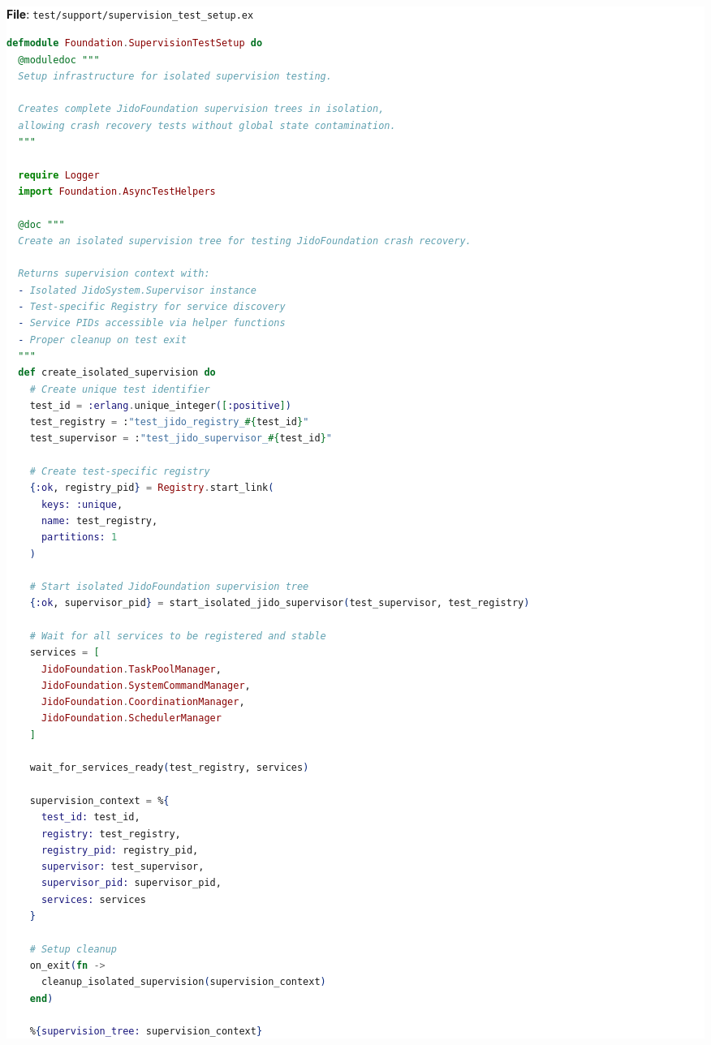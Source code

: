**File**: `test/support/supervision_test_setup.ex`

```elixir
defmodule Foundation.SupervisionTestSetup do
  @moduledoc """
  Setup infrastructure for isolated supervision testing.
  
  Creates complete JidoFoundation supervision trees in isolation,
  allowing crash recovery tests without global state contamination.
  """
  
  require Logger
  import Foundation.AsyncTestHelpers
  
  @doc """
  Create an isolated supervision tree for testing JidoFoundation crash recovery.
  
  Returns supervision context with:
  - Isolated JidoSystem.Supervisor instance
  - Test-specific Registry for service discovery
  - Service PIDs accessible via helper functions
  - Proper cleanup on test exit
  """
  def create_isolated_supervision do
    # Create unique test identifier
    test_id = :erlang.unique_integer([:positive])
    test_registry = :"test_jido_registry_#{test_id}"
    test_supervisor = :"test_jido_supervisor_#{test_id}"
    
    # Create test-specific registry
    {:ok, registry_pid} = Registry.start_link(
      keys: :unique, 
      name: test_registry,
      partitions: 1
    )
    
    # Start isolated JidoFoundation supervision tree
    {:ok, supervisor_pid} = start_isolated_jido_supervisor(test_supervisor, test_registry)
    
    # Wait for all services to be registered and stable
    services = [
      JidoFoundation.TaskPoolManager,
      JidoFoundation.SystemCommandManager,
      JidoFoundation.CoordinationManager,
      JidoFoundation.SchedulerManager
    ]
    
    wait_for_services_ready(test_registry, services)
    
    supervision_context = %{
      test_id: test_id,
      registry: test_registry,
      registry_pid: registry_pid,
      supervisor: test_supervisor,
      supervisor_pid: supervisor_pid,
      services: services
    }
    
    # Setup cleanup
    on_exit(fn ->
      cleanup_isolated_supervision(supervision_context)
    end)
    
    %{supervision_tree: supervision_context}
```